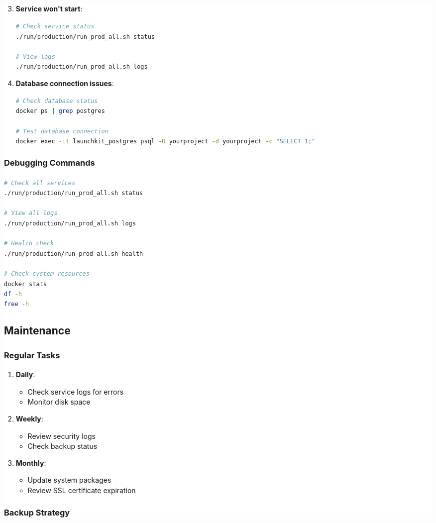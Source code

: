 3. **Service won't start**:
   ```bash
   # Check service status
   ./run/production/run_prod_all.sh status
   
   # View logs
   ./run/production/run_prod_all.sh logs
   ```

4. **Database connection issues**:
   ```bash
   # Check database status
   docker ps | grep postgres
   
   # Test database connection
   docker exec -it launchkit_postgres psql -U yourproject -d yourproject -c "SELECT 1;"
   ```

### Debugging Commands

```bash
# Check all services
./run/production/run_prod_all.sh status

# View all logs
./run/production/run_prod_all.sh logs

# Health check
./run/production/run_prod_all.sh health

# Check system resources
docker stats
df -h
free -h
```

## Maintenance

### Regular Tasks

1. **Daily**:
   - Check service logs for errors
   - Monitor disk space

2. **Weekly**:
   - Review security logs
   - Check backup status

3. **Monthly**:
   - Update system packages
   - Review SSL certificate expiration

### Backup Strategy
